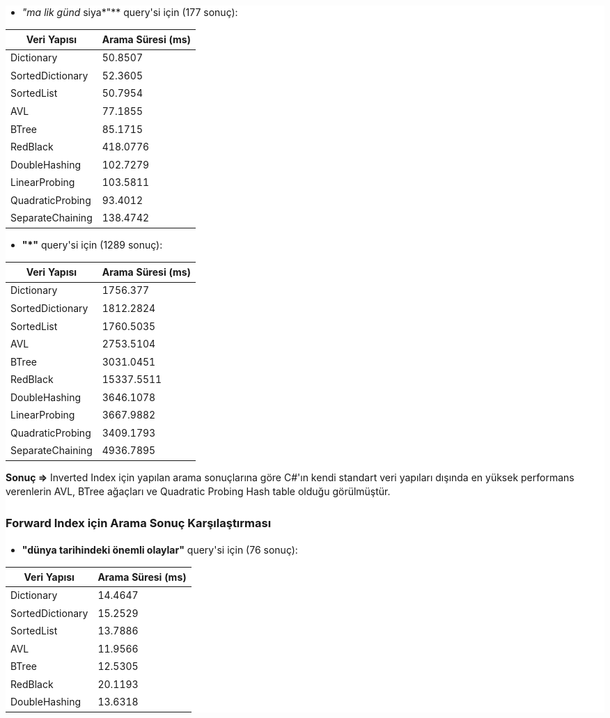- **"ma* *lik* günd* siya*"** query'si için (177 sonuç):

| **Veri Yapısı**  | **Arama Süresi (ms)** |
|------------------|-----------------------|
| Dictionary       | 50.8507               |
| SortedDictionary | 52.3605               |
| SortedList       | 50.7954               |
| AVL              | 77.1855               |
| BTree            | 85.1715               |
| RedBlack         | 418.0776              |
| DoubleHashing    | 102.7279              |
| LinearProbing    | 103.5811              |
| QuadraticProbing | 93.4012               |
| SeparateChaining | 138.4742              |

- **"*"** query'si için (1289 sonuç):

| **Veri Yapısı**  | **Arama Süresi (ms)** |
|------------------|-----------------------|
| Dictionary       | 1756.377              |
| SortedDictionary | 1812.2824             |
| SortedList       | 1760.5035             |
| AVL              | 2753.5104             |
| BTree            | 3031.0451             |
| RedBlack         | 15337.5511            |
| DoubleHashing    | 3646.1078             |
| LinearProbing    | 3667.9882             |
| QuadraticProbing | 3409.1793             |
| SeparateChaining | 4936.7895             |

**Sonuç =>** Inverted Index için yapılan arama sonuçlarına göre C#'ın kendi standart veri yapıları dışında en yüksek performans verenlerin AVL, BTree ağaçları ve Quadratic Probing Hash table olduğu görülmüştür.

### Forward Index için Arama Sonuç Karşılaştırması

- **"dünya tarihindeki önemli olaylar"** query'si için (76 sonuç):

| **Veri Yapısı**  | **Arama Süresi (ms)** |
|------------------|-----------------------|
| Dictionary       | 14.4647               |
| SortedDictionary | 15.2529               |
| SortedList       | 13.7886               |
| AVL              | 11.9566               |
| BTree            | 12.5305               |
| RedBlack         | 20.1193               |
| DoubleHashing    | 13.6318               |